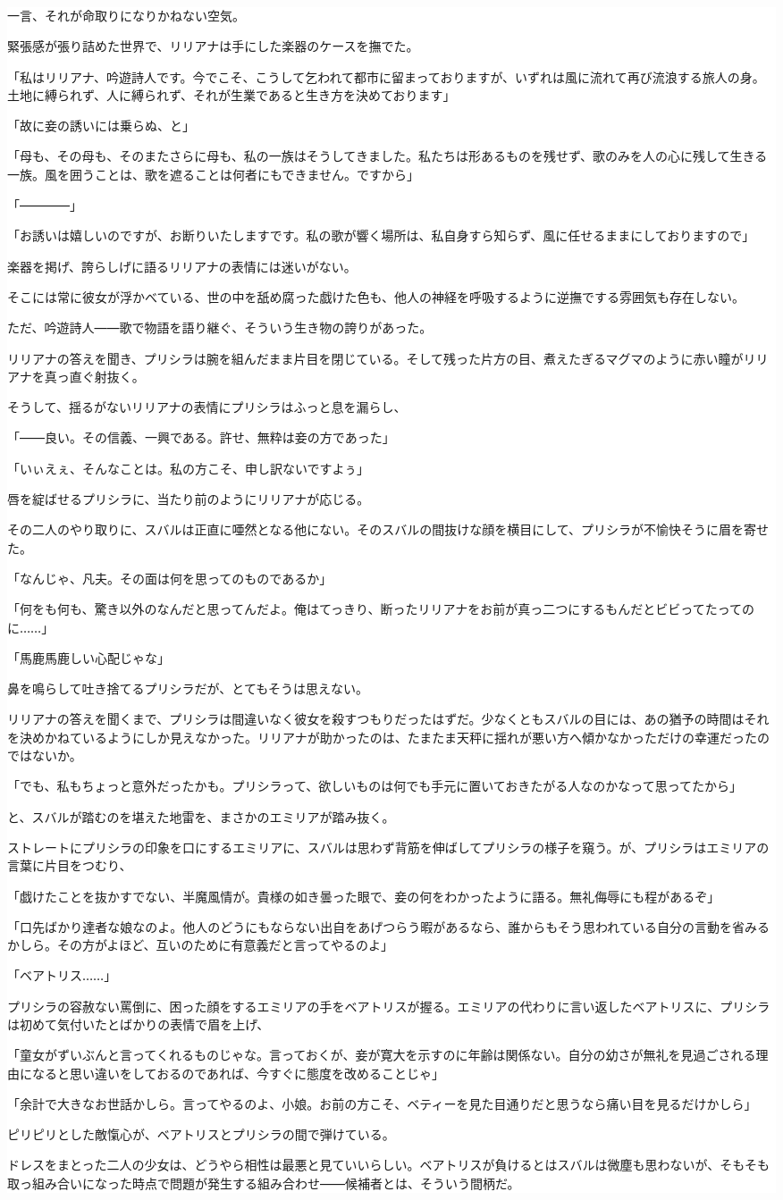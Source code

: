 一言、それが命取りになりかねない空気。

緊張感が張り詰めた世界で、リリアナは手にした楽器のケースを撫でた。

「私はリリアナ、吟遊詩人です。今でこそ、こうして乞われて都市に留まっておりますが、いずれは風に流れて再び流浪する旅人の身。土地に縛られず、人に縛られず、それが生業であると生き方を決めております」

「故に妾の誘いには乗らぬ、と」

「母も、その母も、そのまたさらに母も、私の一族はそうしてきました。私たちは形あるものを残せず、歌のみを人の心に残して生きる一族。風を囲うことは、歌を遮ることは何者にもできません。ですから」

「――――」

「お誘いは嬉しいのですが、お断りいたしますです。私の歌が響く場所は、私自身すら知らず、風に任せるままにしておりますので」

楽器を掲げ、誇らしげに語るリリアナの表情には迷いがない。

そこには常に彼女が浮かべている、世の中を舐め腐った戯けた色も、他人の神経を呼吸するように逆撫でする雰囲気も存在しない。

ただ、吟遊詩人――歌で物語を語り継ぐ、そういう生き物の誇りがあった。

リリアナの答えを聞き、プリシラは腕を組んだまま片目を閉じている。そして残った片方の目、煮えたぎるマグマのように赤い瞳がリリアナを真っ直ぐ射抜く。

そうして、揺るがないリリアナの表情にプリシラはふっと息を漏らし、

「――良い。その信義、一興である。許せ、無粋は妾の方であった」

「いぃえぇ、そんなことは。私の方こそ、申し訳ないですよぅ」

唇を綻ばせるプリシラに、当たり前のようにリリアナが応じる。

その二人のやり取りに、スバルは正直に唖然となる他にない。そのスバルの間抜けな顔を横目にして、プリシラが不愉快そうに眉を寄せた。

「なんじゃ、凡夫。その面は何を思ってのものであるか」

「何をも何も、驚き以外のなんだと思ってんだよ。俺はてっきり、断ったリリアナをお前が真っ二つにするもんだとビビってたってのに……」

「馬鹿馬鹿しい心配じゃな」

鼻を鳴らして吐き捨てるプリシラだが、とてもそうは思えない。

リリアナの答えを聞くまで、プリシラは間違いなく彼女を殺すつもりだったはずだ。少なくともスバルの目には、あの猶予の時間はそれを決めかねているようにしか見えなかった。リリアナが助かったのは、たまたま天秤に揺れが悪い方へ傾かなかっただけの幸運だったのではないか。

「でも、私もちょっと意外だったかも。プリシラって、欲しいものは何でも手元に置いておきたがる人なのかなって思ってたから」

と、スバルが踏むのを堪えた地雷を、まさかのエミリアが踏み抜く。

ストレートにプリシラの印象を口にするエミリアに、スバルは思わず背筋を伸ばしてプリシラの様子を窺う。が、プリシラはエミリアの言葉に片目をつむり、

「戯けたことを抜かすでない、半魔風情が。貴様の如き曇った眼で、妾の何をわかったように語る。無礼侮辱にも程があるぞ」

「口先ばかり達者な娘なのよ。他人のどうにもならない出自をあげつらう暇があるなら、誰からもそう思われている自分の言動を省みるかしら。その方がよほど、互いのために有意義だと言ってやるのよ」

「ベアトリス……」

プリシラの容赦ない罵倒に、困った顔をするエミリアの手をベアトリスが握る。エミリアの代わりに言い返したベアトリスに、プリシラは初めて気付いたとばかりの表情で眉を上げ、

「童女がずいぶんと言ってくれるものじゃな。言っておくが、妾が寛大を示すのに年齢は関係ない。自分の幼さが無礼を見過ごされる理由になると思い違いをしておるのであれば、今すぐに態度を改めることじゃ」

「余計で大きなお世話かしら。言ってやるのよ、小娘。お前の方こそ、ベティーを見た目通りだと思うなら痛い目を見るだけかしら」

ピリピリとした敵愾心が、ベアトリスとプリシラの間で弾けている。

ドレスをまとった二人の少女は、どうやら相性は最悪と見ていいらしい。ベアトリスが負けるとはスバルは微塵も思わないが、そもそも取っ組み合いになった時点で問題が発生する組み合わせ――候補者とは、そういう間柄だ。
